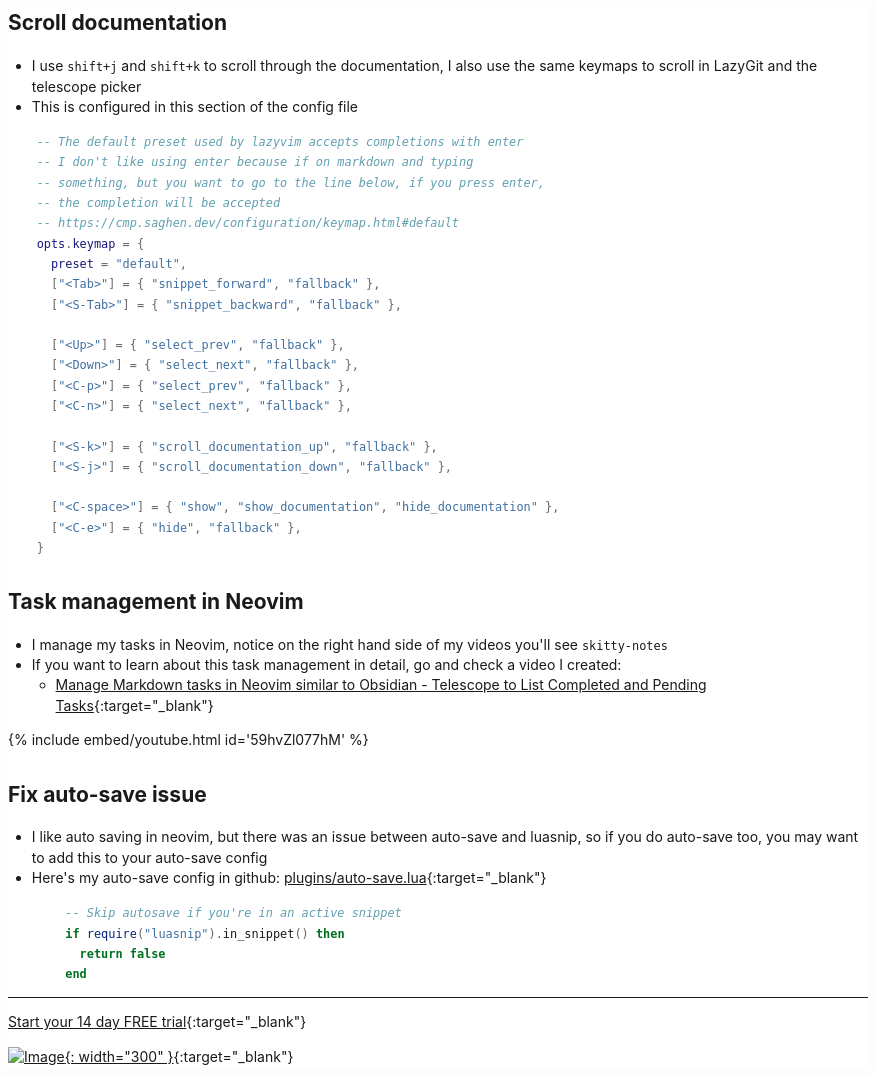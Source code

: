 ## Scroll documentation

- I use `shift+j` and `shift+k` to scroll through the documentation, I also use
  the same keymaps to scroll in LazyGit and the telescope picker
- This is configured in this section of the config file

```lua
    -- The default preset used by lazyvim accepts completions with enter
    -- I don't like using enter because if on markdown and typing
    -- something, but you want to go to the line below, if you press enter,
    -- the completion will be accepted
    -- https://cmp.saghen.dev/configuration/keymap.html#default
    opts.keymap = {
      preset = "default",
      ["<Tab>"] = { "snippet_forward", "fallback" },
      ["<S-Tab>"] = { "snippet_backward", "fallback" },

      ["<Up>"] = { "select_prev", "fallback" },
      ["<Down>"] = { "select_next", "fallback" },
      ["<C-p>"] = { "select_prev", "fallback" },
      ["<C-n>"] = { "select_next", "fallback" },

      ["<S-k>"] = { "scroll_documentation_up", "fallback" },
      ["<S-j>"] = { "scroll_documentation_down", "fallback" },

      ["<C-space>"] = { "show", "show_documentation", "hide_documentation" },
      ["<C-e>"] = { "hide", "fallback" },
    }
```

## Task management in Neovim

- I manage my tasks in Neovim, notice on the right hand side of my videos you'll
  see `skitty-notes`
- If you want to learn about this task management in detail, go and check a
  video I created:
  - [Manage Markdown tasks in Neovim similar to Obsidian - Telescope to List Completed and Pending Tasks](https://youtu.be/59hvZl077hM){:target="\_blank"}

{% include embed/youtube.html id='59hvZl077hM' %}

## Fix auto-save issue

- I like auto saving in neovim, but there was an issue between auto-save and
  luasnip, so if you do auto-save too, you may want to add this to your
  auto-save config
- Here's my auto-save config in github:
  [plugins/auto-save.lua](https://github.com/linkarzu/dotfiles-latest/blob/main/neovim/neobean/lua/plugins/auto-save.lua){:target="\_blank"}

```lua
        -- Skip autosave if you're in an active snippet
        if require("luasnip").in_snippet() then
          return false
        end
```

---

[Start your 14 day FREE trial](https://www.dpbolvw.net/click-101327218-15917064){:target="\_blank"}

[![Image](../../assets/img/imgs/250124-1password-banner-bottom.avif){: width="300" }](https://www.dpbolvw.net/click-101327218-15917064){:target="\_blank"}

